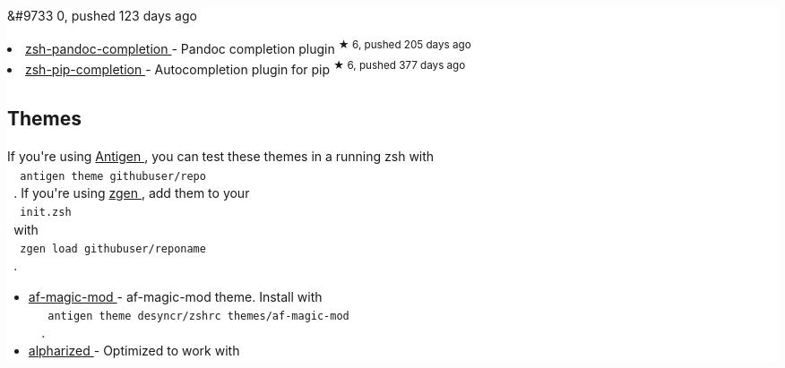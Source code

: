    &#9733 0, pushed 123 days ago
  </sup>
 </li>
 <li>
  <a href="https://github.com/srijanshetty/zsh-pandoc-completion">
   zsh-pandoc-completion
  </a>
  - Pandoc completion plugin
  <sup>
   &#9733 6, pushed 205 days ago
  </sup>
 </li>
 <li>
  <a href="https://github.com/srijanshetty/zsh-pip-completion">
   zsh-pip-completion
  </a>
  - Autocompletion plugin for pip
  <sup>
   &#9733 6, pushed 377 days ago
  </sup>
 </li>
</ul>
<h2>
 Themes
</h2>
<p>
 If you're using
 <a href="https://github.com/zsh-users/antigen">
  Antigen
 </a>
 , you can test these themes in a running zsh with
 <code>
  antigen theme githubuser/repo
 </code>
 . If you're using
 <a href="https://github.com/tarjoilija/zgen">
  zgen
 </a>
 , add them to your
 <code>
  init.zsh
 </code>
 with
 <code>
  zgen load githubuser/reponame
 </code>
 .
</p>
<ul>
 <li>
  <a href="https://raw.githubusercontent.com/desyncr/zshrc/master/themes/af-magic-mod.zsh-theme">
   af-magic-mod
  </a>
  - af-magic-mod theme. Install with
  <code>
   antigen theme desyncr/zshrc themes/af-magic-mod
  </code>
  .
 </li>
 <li>
  <a href="https://github.com/NicoSantangelo/Alpharized">
   alpharized
  </a>
  - Optimized to work with